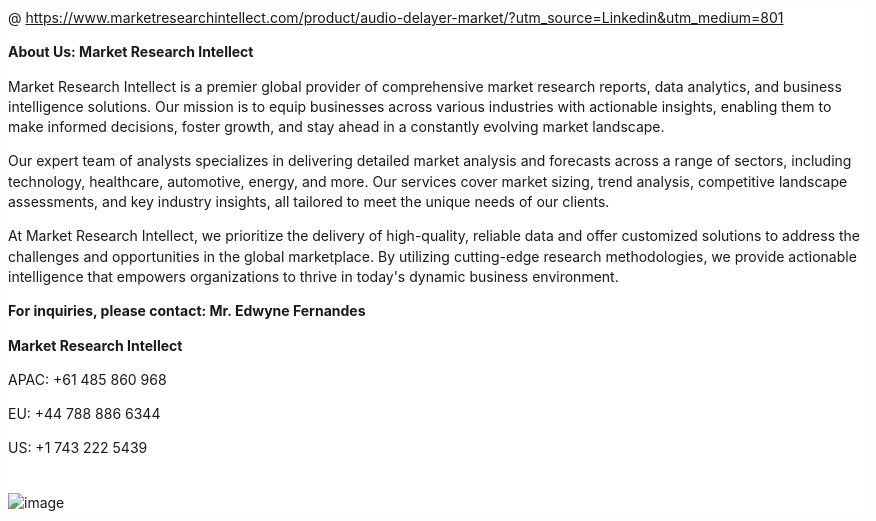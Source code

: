 @</strong>&nbsp;<a href="https://www.marketresearchintellect.com/product/audio-delayer-market/?utm_source=Linkedin&utm_medium=801">https://www.marketresearchintellect.com/product/audio-delayer-market/?utm_source=Linkedin&utm_medium=801</a></span></p><p><strong>About Us: Market Research Intellect</strong></p><p>Market Research Intellect is a premier global provider of comprehensive market research reports, data analytics, and business intelligence solutions. Our mission is to equip businesses across various industries with actionable insights, enabling them to make informed decisions, foster growth, and stay ahead in a constantly evolving market landscape.</p><p>Our expert team of analysts specializes in delivering detailed market analysis and forecasts across a range of sectors, including technology, healthcare, automotive, energy, and more. Our services cover market sizing, trend analysis, competitive landscape assessments, and key industry insights, all tailored to meet the unique needs of our clients.</p><p>At Market Research Intellect, we prioritize the delivery of high-quality, reliable data and offer customized solutions to address the challenges and opportunities in the global marketplace. By utilizing cutting-edge research methodologies, we provide actionable intelligence that empowers organizations to thrive in today's dynamic business environment.</p><p><strong>For inquiries, please contact: Mr. Edwyne Fernandes</strong></p><p><strong>Market Research Intellect</strong></p><p>APAC: +61 485 860 968</p><p>EU: +44 788 886 6344</p><p>US: +1 743 222 5439</p></div><div class="article-main__content" data-test-id="publishing-text-block">&nbsp;</div>
![image](https://github.com/user-attachments/assets/774c2eb3-1a0c-44df-9977-100a9e04207c)
